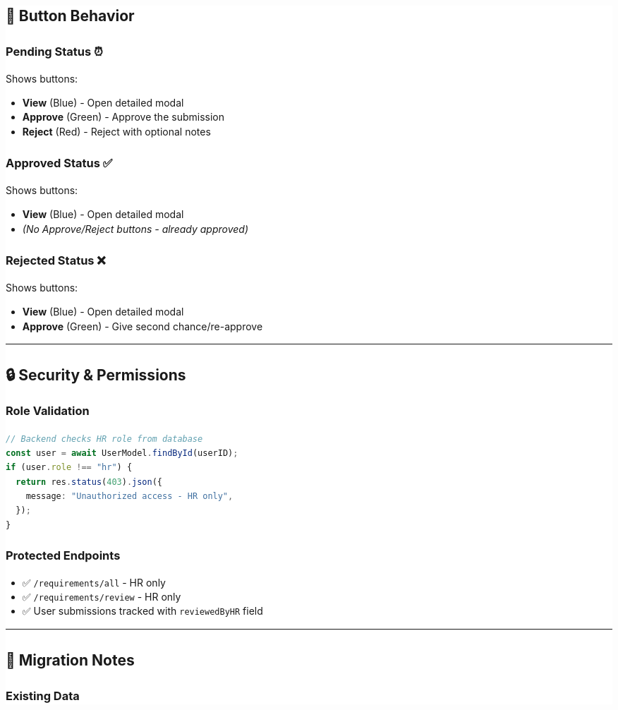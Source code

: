 
## 🎨 Button Behavior

### Pending Status ⏰

Shows buttons:

- **View** (Blue) - Open detailed modal
- **Approve** (Green) - Approve the submission
- **Reject** (Red) - Reject with optional notes

### Approved Status ✅

Shows buttons:

- **View** (Blue) - Open detailed modal
- _(No Approve/Reject buttons - already approved)_

### Rejected Status ❌

Shows buttons:

- **View** (Blue) - Open detailed modal
- **Approve** (Green) - Give second chance/re-approve

---

## 🔒 Security & Permissions

### Role Validation

```typescript
// Backend checks HR role from database
const user = await UserModel.findById(userID);
if (user.role !== "hr") {
  return res.status(403).json({
    message: "Unauthorized access - HR only",
  });
}
```

### Protected Endpoints

- ✅ `/requirements/all` - HR only
- ✅ `/requirements/review` - HR only
- ✅ User submissions tracked with `reviewedByHR` field

---

## 📝 Migration Notes

### Existing Data
